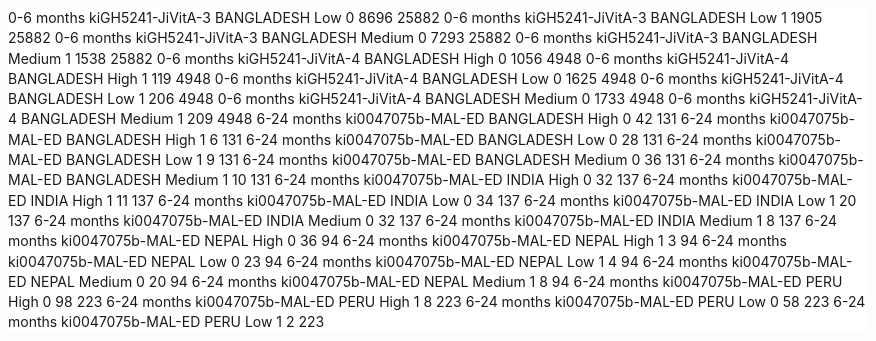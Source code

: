 0-6 months    kiGH5241-JiVitA-3          BANGLADESH                     Low                   0     8696   25882
0-6 months    kiGH5241-JiVitA-3          BANGLADESH                     Low                   1     1905   25882
0-6 months    kiGH5241-JiVitA-3          BANGLADESH                     Medium                0     7293   25882
0-6 months    kiGH5241-JiVitA-3          BANGLADESH                     Medium                1     1538   25882
0-6 months    kiGH5241-JiVitA-4          BANGLADESH                     High                  0     1056    4948
0-6 months    kiGH5241-JiVitA-4          BANGLADESH                     High                  1      119    4948
0-6 months    kiGH5241-JiVitA-4          BANGLADESH                     Low                   0     1625    4948
0-6 months    kiGH5241-JiVitA-4          BANGLADESH                     Low                   1      206    4948
0-6 months    kiGH5241-JiVitA-4          BANGLADESH                     Medium                0     1733    4948
0-6 months    kiGH5241-JiVitA-4          BANGLADESH                     Medium                1      209    4948
6-24 months   ki0047075b-MAL-ED          BANGLADESH                     High                  0       42     131
6-24 months   ki0047075b-MAL-ED          BANGLADESH                     High                  1        6     131
6-24 months   ki0047075b-MAL-ED          BANGLADESH                     Low                   0       28     131
6-24 months   ki0047075b-MAL-ED          BANGLADESH                     Low                   1        9     131
6-24 months   ki0047075b-MAL-ED          BANGLADESH                     Medium                0       36     131
6-24 months   ki0047075b-MAL-ED          BANGLADESH                     Medium                1       10     131
6-24 months   ki0047075b-MAL-ED          INDIA                          High                  0       32     137
6-24 months   ki0047075b-MAL-ED          INDIA                          High                  1       11     137
6-24 months   ki0047075b-MAL-ED          INDIA                          Low                   0       34     137
6-24 months   ki0047075b-MAL-ED          INDIA                          Low                   1       20     137
6-24 months   ki0047075b-MAL-ED          INDIA                          Medium                0       32     137
6-24 months   ki0047075b-MAL-ED          INDIA                          Medium                1        8     137
6-24 months   ki0047075b-MAL-ED          NEPAL                          High                  0       36      94
6-24 months   ki0047075b-MAL-ED          NEPAL                          High                  1        3      94
6-24 months   ki0047075b-MAL-ED          NEPAL                          Low                   0       23      94
6-24 months   ki0047075b-MAL-ED          NEPAL                          Low                   1        4      94
6-24 months   ki0047075b-MAL-ED          NEPAL                          Medium                0       20      94
6-24 months   ki0047075b-MAL-ED          NEPAL                          Medium                1        8      94
6-24 months   ki0047075b-MAL-ED          PERU                           High                  0       98     223
6-24 months   ki0047075b-MAL-ED          PERU                           High                  1        8     223
6-24 months   ki0047075b-MAL-ED          PERU                           Low                   0       58     223
6-24 months   ki0047075b-MAL-ED          PERU                           Low                   1        2     223